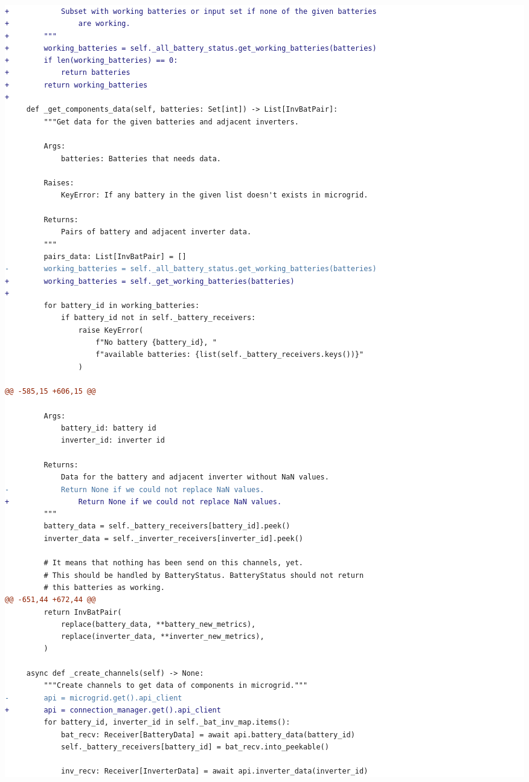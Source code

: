 ```diff
+            Subset with working batteries or input set if none of the given batteries
+                are working.
+        """
+        working_batteries = self._all_battery_status.get_working_batteries(batteries)
+        if len(working_batteries) == 0:
+            return batteries
+        return working_batteries
+
     def _get_components_data(self, batteries: Set[int]) -> List[InvBatPair]:
         """Get data for the given batteries and adjacent inverters.
 
         Args:
             batteries: Batteries that needs data.
 
         Raises:
             KeyError: If any battery in the given list doesn't exists in microgrid.
 
         Returns:
             Pairs of battery and adjacent inverter data.
         """
         pairs_data: List[InvBatPair] = []
-        working_batteries = self._all_battery_status.get_working_batteries(batteries)
+        working_batteries = self._get_working_batteries(batteries)
+
         for battery_id in working_batteries:
             if battery_id not in self._battery_receivers:
                 raise KeyError(
                     f"No battery {battery_id}, "
                     f"available batteries: {list(self._battery_receivers.keys())}"
                 )
 
@@ -585,15 +606,15 @@
 
         Args:
             battery_id: battery id
             inverter_id: inverter id
 
         Returns:
             Data for the battery and adjacent inverter without NaN values.
-            Return None if we could not replace NaN values.
+                Return None if we could not replace NaN values.
         """
         battery_data = self._battery_receivers[battery_id].peek()
         inverter_data = self._inverter_receivers[inverter_id].peek()
 
         # It means that nothing has been send on this channels, yet.
         # This should be handled by BatteryStatus. BatteryStatus should not return
         # this batteries as working.
@@ -651,44 +672,44 @@
         return InvBatPair(
             replace(battery_data, **battery_new_metrics),
             replace(inverter_data, **inverter_new_metrics),
         )
 
     async def _create_channels(self) -> None:
         """Create channels to get data of components in microgrid."""
-        api = microgrid.get().api_client
+        api = connection_manager.get().api_client
         for battery_id, inverter_id in self._bat_inv_map.items():
             bat_recv: Receiver[BatteryData] = await api.battery_data(battery_id)
             self._battery_receivers[battery_id] = bat_recv.into_peekable()
 
             inv_recv: Receiver[InverterData] = await api.inverter_data(inverter_id)
```
